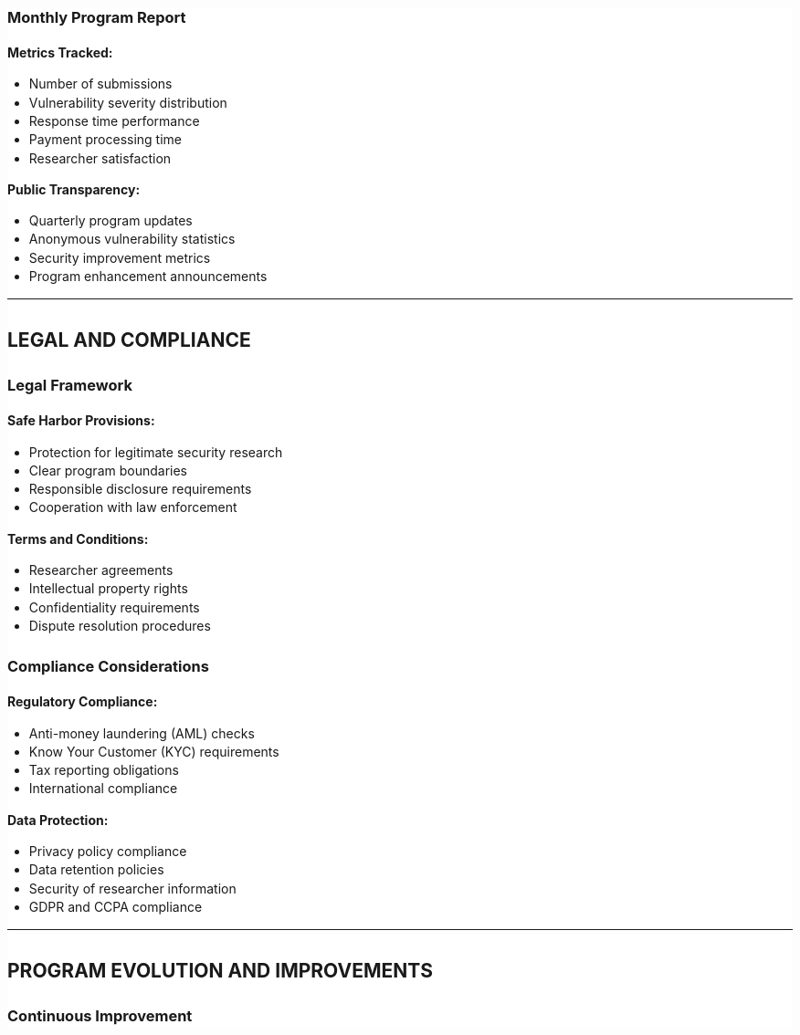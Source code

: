 ### Monthly Program Report

**Metrics Tracked:**
- Number of submissions
- Vulnerability severity distribution
- Response time performance
- Payment processing time
- Researcher satisfaction

**Public Transparency:**
- Quarterly program updates
- Anonymous vulnerability statistics
- Security improvement metrics
- Program enhancement announcements

---

## LEGAL AND COMPLIANCE

### Legal Framework

**Safe Harbor Provisions:**
- Protection for legitimate security research
- Clear program boundaries
- Responsible disclosure requirements
- Cooperation with law enforcement

**Terms and Conditions:**
- Researcher agreements
- Intellectual property rights
- Confidentiality requirements
- Dispute resolution procedures

### Compliance Considerations

**Regulatory Compliance:**
- Anti-money laundering (AML) checks
- Know Your Customer (KYC) requirements
- Tax reporting obligations
- International compliance

**Data Protection:**
- Privacy policy compliance
- Data retention policies
- Security of researcher information
- GDPR and CCPA compliance

---

## PROGRAM EVOLUTION AND IMPROVEMENTS

### Continuous Improvement
